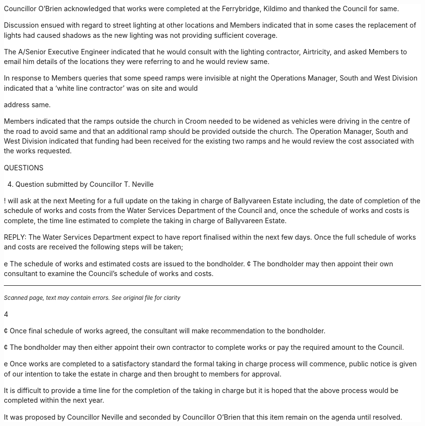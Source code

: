 Councillor O’Brien acknowledged that works were completed at the Ferrybridge, Kildimo and
thanked the Council for same.

Discussion ensued with regard to street lighting at other locations and Members indicated that in
some cases the replacement of lights had caused shadows as the new lighting was not providing
sufficient coverage.

The A/Senior Executive Engineer indicated that he would consult with the lighting contractor,
Airtricity, and asked Members to email him details of the locations they were referring to and he
would review same.

In response to Members queries that some speed ramps were invisible at night the Operations
Manager, South and West Division indicated that a ‘white line contractor’ was on site and would

address same.

Members indicated that the ramps outside the church in Croom needed to be widened as vehicles
were driving in the centre of the road to avoid same and that an additional ramp should be
provided outside the church. The Operation Manager, South and West Division indicated that
funding had been received for the existing two ramps and he would review the cost associated
with the works requested.

QUESTIONS

4. Question submitted by Councillor T. Neville

! will ask at the next Meeting for a full update on the taking in charge of Ballyvareen Estate
including, the date of completion of the schedule of works and costs from the Water Services
Department of the Council and, once the schedule of works and costs is complete, the time line
estimated to complete the taking in charge of Ballyvareen Estate.

REPLY: The Water Services Department expect to have report finalised within the next few
days. Once the full schedule of works and costs are received the following steps
will be taken;

e The schedule of works and estimated costs are issued to the bondholder.
¢ The bondholder may then appoint their own consultant to examine the
Council’s schedule of works and costs.


---
*<small>Scanned page, text may contain errors. See original file for clarity</small>*  

4

¢ Once final schedule of works agreed, the consultant will make recommendation
to the bondholder.

¢ The bondholder may then either appoint their own contractor to complete
works or pay the required amount to the Council.

e Once works are completed to a satisfactory standard the formal taking in charge
process will commence, public notice is given of our intention to take the estate
in charge and then brought to members for approval.

It is difficult to provide a time line for the completion of the taking in charge but it is
hoped that the above process would be completed within the next year.

It was proposed by Councillor Neville and seconded by Councillor O’Brien that this item remain on
the agenda until resolved.
